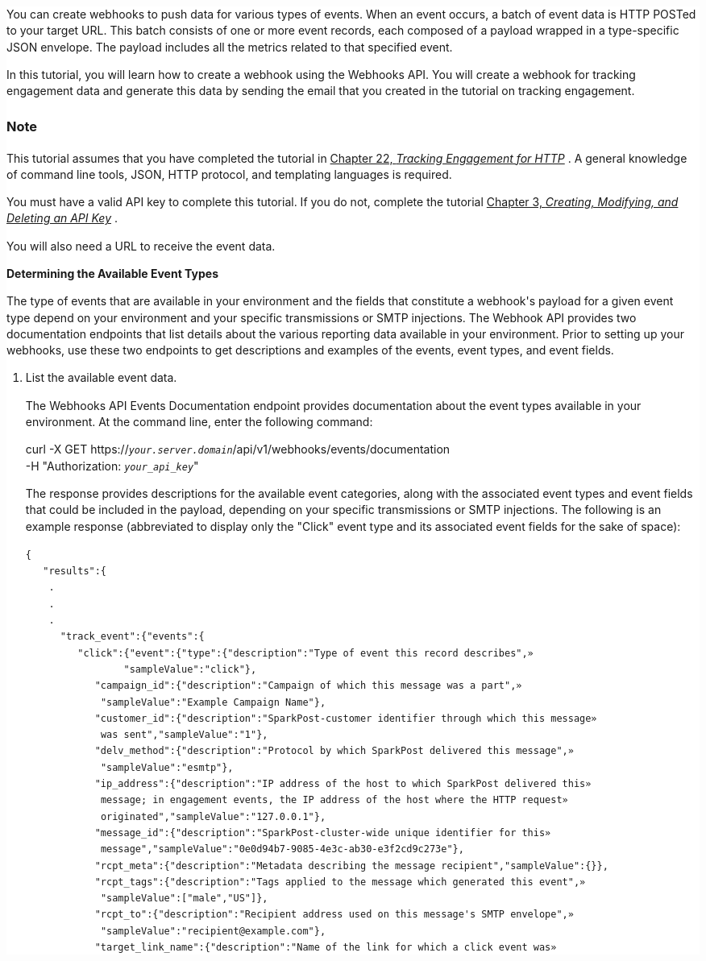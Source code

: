 You can create webhooks to push data for various types of events. When an event occurs, a batch of event data is HTTP POSTed to your target URL. This batch consists of one or more event records, each composed of a payload wrapped in a type-specific JSON envelope. The payload includes all the metrics related to that specified event.

In this tutorial, you will learn how to create a webhook using the Webhooks API. You will create a webhook for tracking engagement data and generate this data by sending the email that you created in the tutorial on tracking engagement.

### Note

This tutorial assumes that you have completed the tutorial in [Chapter 22, *Tracking Engagement for HTTP*](getting.started.engage.php "Chapter 22. Tracking Engagement for HTTP") . A general knowledge of command line tools, JSON, HTTP protocol, and templating languages is required.

You must have a valid API key to complete this tutorial. If you do not, complete the tutorial [Chapter 3, *Creating, Modifying, and Deleting an API Key*](getting.started.apikey_ui.php "Chapter 3. Creating, Modifying, and Deleting an API Key") .

You will also need a URL to receive the event data.

**Determining the Available Event Types** 

The type of events that are available in your environment and the fields that constitute a webhook's payload for a given event type depend on your environment and your specific transmissions or SMTP injections. The Webhook API provides two documentation endpoints that list details about the various reporting data available in your environment. Prior to setting up your webhooks, use these two endpoints to get descriptions and examples of the events, event types, and event fields.

1.  List the available event data.

    The Webhooks API Events Documentation endpoint provides documentation about the event types available in your environment. At the command line, enter the following command:

    curl -X GET https://*`your.server.domain`*/api/v1/webhooks/events/documentation \
    -H "Authorization: *`your_api_key`*"

    The response provides descriptions for the available event categories, along with the associated event types and event fields that could be included in the payload, depending on your specific transmissions or SMTP injections. The following is an example response (abbreviated to display only the "Click" event type and its associated event fields for the sake of space):

    ```
    {
       "results":{
        .
        .
        .
          "track_event":{"events":{
             "click":{"event":{"type":{"description":"Type of event this record describes",»
                     "sampleValue":"click"},
                "campaign_id":{"description":"Campaign of which this message was a part",»
                 "sampleValue":"Example Campaign Name"},
                "customer_id":{"description":"SparkPost-customer identifier through which this message»
                 was sent","sampleValue":"1"},
                "delv_method":{"description":"Protocol by which SparkPost delivered this message",»
                 "sampleValue":"esmtp"},
                "ip_address":{"description":"IP address of the host to which SparkPost delivered this»
                 message; in engagement events, the IP address of the host where the HTTP request»
                 originated","sampleValue":"127.0.0.1"},
                "message_id":{"description":"SparkPost-cluster-wide unique identifier for this»
                 message","sampleValue":"0e0d94b7-9085-4e3c-ab30-e3f2cd9c273e"},
                "rcpt_meta":{"description":"Metadata describing the message recipient","sampleValue":{}},
                "rcpt_tags":{"description":"Tags applied to the message which generated this event",»
                 "sampleValue":["male","US"]},
                "rcpt_to":{"description":"Recipient address used on this message's SMTP envelope",»
                 "sampleValue":"recipient@example.com"},
                "target_link_name":{"description":"Name of the link for which a click event was»